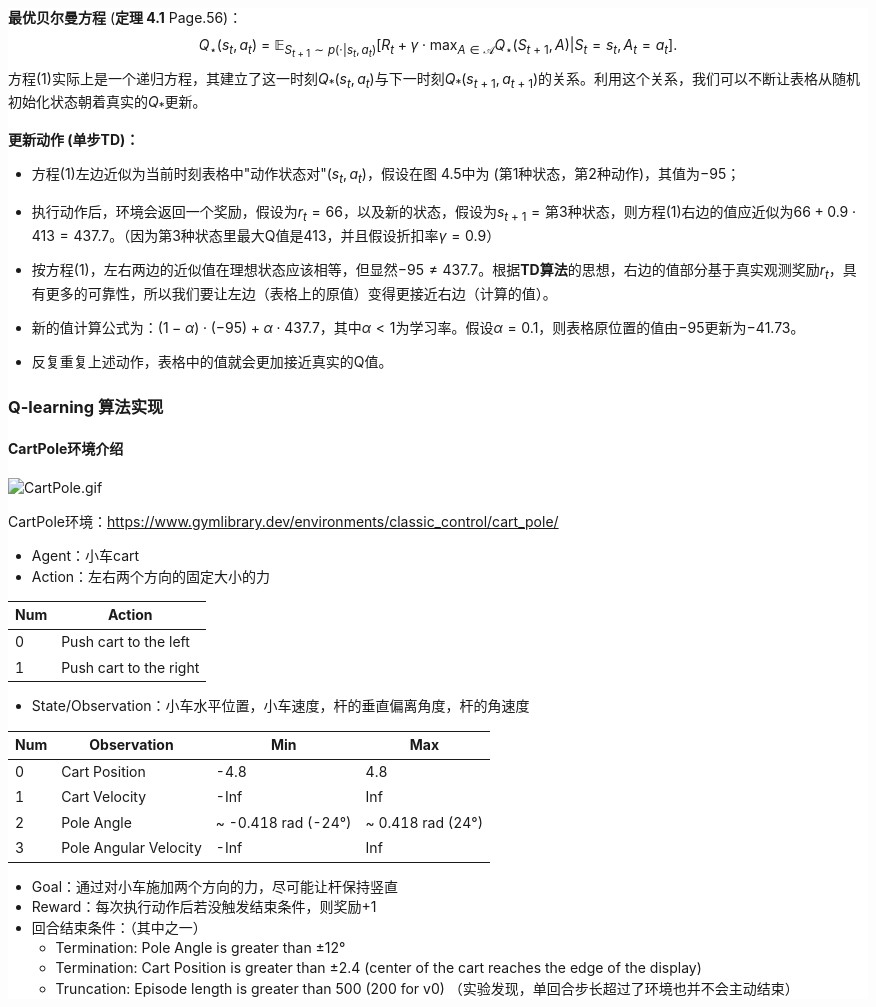 **最优贝尔曼方程** (**定理 4.1** Page.56)：
$$
Q_\star(s_t,a_t)~=~\mathbb{E}_{S_{t+1}\sim p(\cdot|s_t,a_t)}\Big[R_t+\gamma\cdot\max_{A\in\mathcal{A}}Q_\star(S_{t+1},A)\Big|S_t=s_t,A_t=a_t\Big].
$$
方程(1)实际上是一个递归方程，其建立了这一时刻$Q_*(s_t,a_t)$与下一时刻$Q_*(s_{t+1},a_{t+1})$的关系。利用这个关系，我们可以不断让表格从随机初始化状态朝着真实的$Q_*$更新。

**更新动作 (单步TD)：**

- 方程(1)左边近似为当前时刻表格中"动作状态对"$(s_t,a_t)$，假设在图 4.5中为 (第1种状态，第2种动作)，其值为$-95$；

- 执行动作后，环境会返回一个奖励，假设为$r_t=66$，以及新的状态，假设为$s_{t+1}=\text{第3种状态}$，则方程(1)右边的值应近似为$66+0.9\cdot413=437.7$。（因为第3种状态里最大Q值是413，并且假设折扣率$\gamma=0.9$）

- 按方程(1)，左右两边的近似值在理想状态应该相等，但显然$-95\ne437.7$。根据**TD算法**的思想，右边的值部分基于真实观测奖励$r_t$，具有更多的可靠性，所以我们要让左边（表格上的原值）变得更接近右边（计算的值）。

- 新的值计算公式为：$(1-\alpha)\cdot(-95)+\alpha\cdot437.7$，其中$\alpha<1$为学习率。假设$\alpha=0.1$，则表格原位置的值由$-95$更新为$-41.73$。

- 反复重复上述动作，表格中的值就会更加接近真实的Q值。

### Q-learning 算法实现

#### CartPole环境介绍

![CartPole.gif](https://raw.githubusercontent.com/xiyanzzz/Picture-store/main/MarkText_pic/2024/03/13/20240313-162839.gif)

CartPole环境：<https://www.gymlibrary.dev/environments/classic_control/cart_pole/>

- Agent：小车cart
- Action：左右两个方向的固定大小的力

| Num | Action                 |
| --- | ---------------------- |
| 0   | Push cart to the left  |
| 1   | Push cart to the right |

- State/Observation：小车水平位置，小车速度，杆的垂直偏离角度，杆的角速度

| Num | Observation           | Min                 | Max               |
| --- | --------------------- | ------------------- | ----------------- |
| 0   | Cart Position         | -4.8                | 4.8               |
| 1   | Cart Velocity         | -Inf                | Inf               |
| 2   | Pole Angle            | ~ -0.418 rad (-24°) | ~ 0.418 rad (24°) |
| 3   | Pole Angular Velocity | -Inf                | Inf               |

- Goal：通过对小车施加两个方向的力，尽可能让杆保持竖直
- Reward：每次执行动作后若没触发结束条件，则奖励+1
- 回合结束条件：（其中之一）
  - Termination: Pole Angle is greater than ±12°
  - Termination: Cart Position is greater than ±2.4 (center of the cart reaches the edge of the display)
  - Truncation: Episode length is greater than 500 (200 for v0) （实验发现，单回合步长超过了环境也并不会主动结束）
